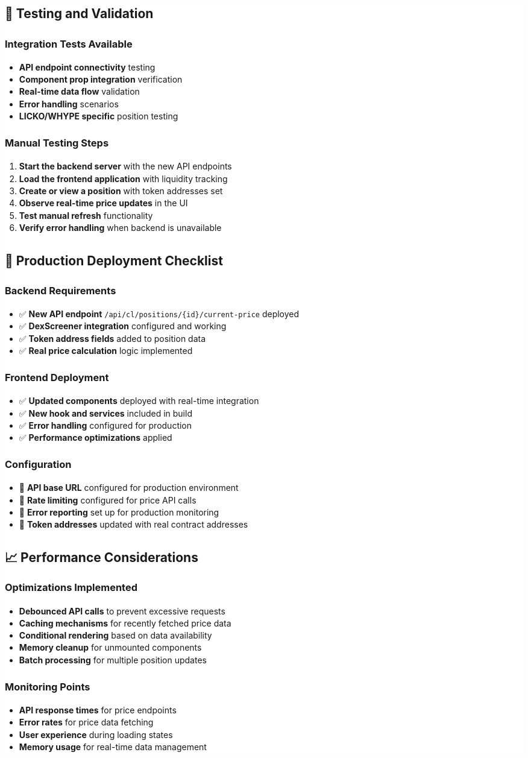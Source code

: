 ## 🧪 Testing and Validation

### Integration Tests Available
- **API endpoint connectivity** testing
- **Component prop integration** verification
- **Real-time data flow** validation
- **Error handling** scenarios
- **LICKO/WHYPE specific** position testing

### Manual Testing Steps
1. **Start the backend server** with the new API endpoints
2. **Load the frontend application** with liquidity tracking
3. **Create or view a position** with token addresses set
4. **Observe real-time price updates** in the UI
5. **Test manual refresh** functionality
6. **Verify error handling** when backend is unavailable

## 🚀 Production Deployment Checklist

### Backend Requirements
- ✅ **New API endpoint** `/api/cl/positions/{id}/current-price` deployed
- ✅ **DexScreener integration** configured and working
- ✅ **Token address fields** added to position data
- ✅ **Real price calculation** logic implemented

### Frontend Deployment
- ✅ **Updated components** deployed with real-time integration
- ✅ **New hook and services** included in build
- ✅ **Error handling** configured for production
- ✅ **Performance optimizations** applied

### Configuration
- 🔧 **API base URL** configured for production environment
- 🔧 **Rate limiting** configured for price API calls
- 🔧 **Error reporting** set up for production monitoring
- 🔧 **Token addresses** updated with real contract addresses

## 📈 Performance Considerations

### Optimizations Implemented
- **Debounced API calls** to prevent excessive requests
- **Caching mechanisms** for recently fetched price data
- **Conditional rendering** based on data availability
- **Memory cleanup** for unmounted components
- **Batch processing** for multiple position updates

### Monitoring Points
- **API response times** for price endpoints
- **Error rates** for price data fetching
- **User experience** during loading states
- **Memory usage** for real-time data management
